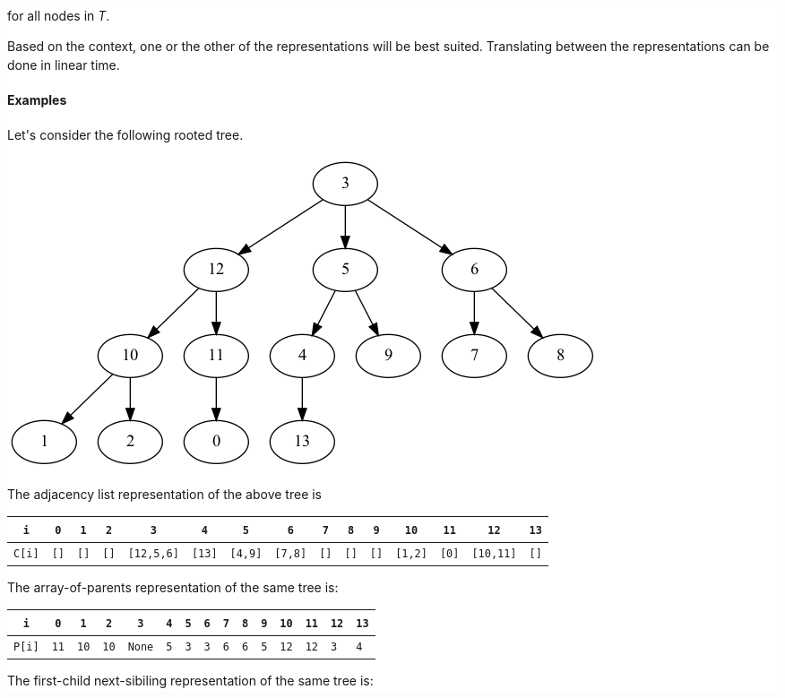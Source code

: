 for all nodes in $T$.

Based on the context, one or the other of the representations will be best suited. Translating between the representations can be done in linear time.

#### Examples

Let's consider the following rooted tree.

![tree](tree.png)

The adjacency list representation of the above tree is

| `i`    | `0` | `1` | `2` | `3` | `4` | `5` | `6` | `7` | `8` | `9` | `10` | `11` | `12` | `13` |
| -----  | --- | --- | --- | --- | --- | --- | --- | --- | --- | --- | --- | --- | --- | --- |
| `C[i]` |`[]` |`[]` |`[]` |`[12,5,6]` |`[13]` |`[4,9]` |`[7,8]` |`[]` |`[]` |`[]` |`[1,2]` |`[0]` |`[10,11]` |`[]` |

The array-of-parents representation of the same tree is:

| `i`    | `0` | `1` | `2` | `3` | `4` | `5` | `6` | `7` | `8` | `9` | `10` | `11` | `12` | `13` |
| -----  | --- | --- | --- | --- | --- | --- | --- | --- | --- | --- | --- | --- | --- | --- |
| `P[i]` |`11` |`10` |`10` |`None` |`5` |`3` |`3` |`6` |`6` |`5` |`12` |`12` |`3` |`4` |

The first-child next-sibiling representation of the same tree is:
